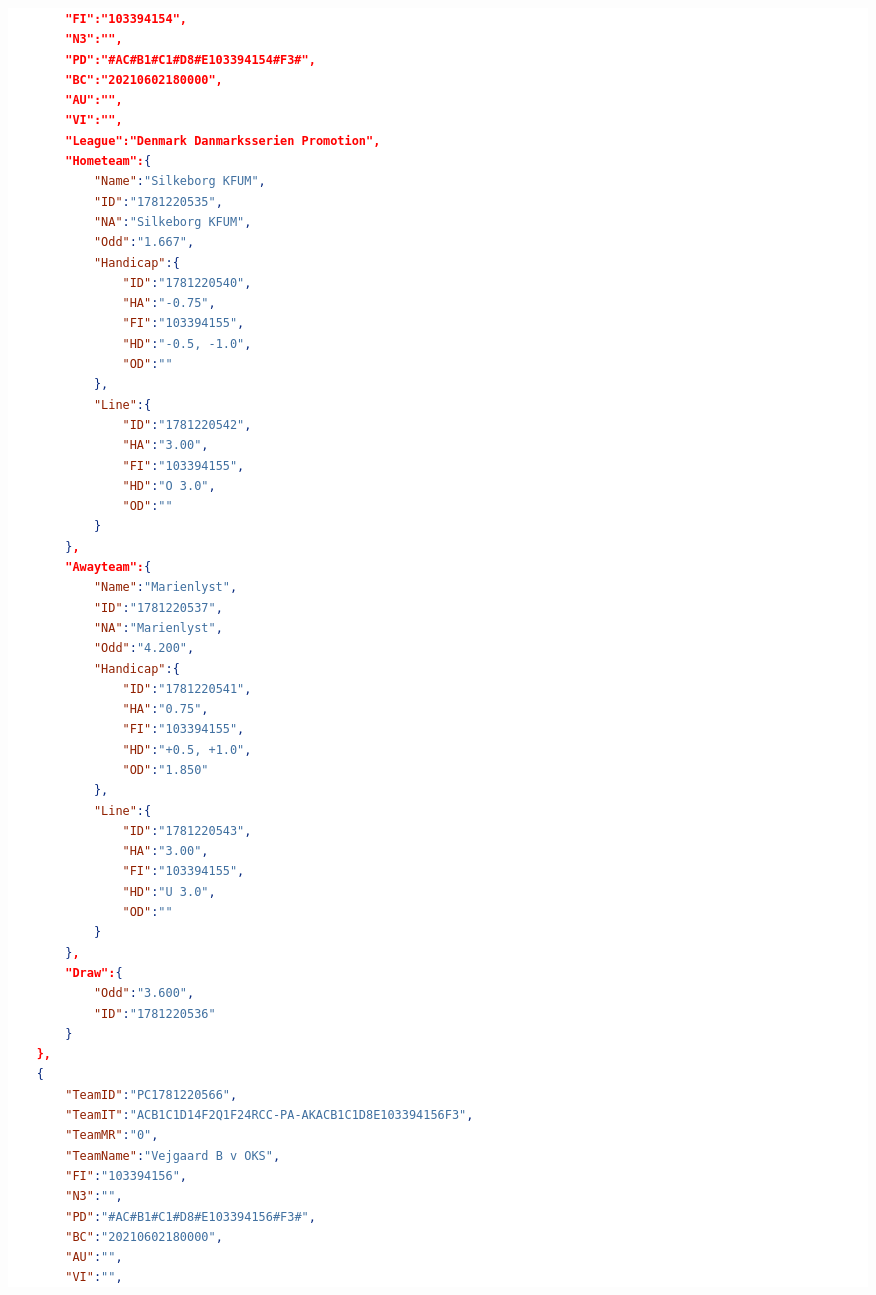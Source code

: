 ```json
        "FI":"103394154",
        "N3":"",
        "PD":"#AC#B1#C1#D8#E103394154#F3#",
        "BC":"20210602180000",
        "AU":"",
        "VI":"",
        "League":"Denmark Danmarksserien Promotion",
        "Hometeam":{
            "Name":"Silkeborg KFUM",
            "ID":"1781220535",
            "NA":"Silkeborg KFUM",
            "Odd":"1.667",
            "Handicap":{
                "ID":"1781220540",
                "HA":"-0.75",
                "FI":"103394155",
                "HD":"-0.5, -1.0",
                "OD":""
            },
            "Line":{
                "ID":"1781220542",
                "HA":"3.00",
                "FI":"103394155",
                "HD":"O 3.0",
                "OD":""
            }
        },
        "Awayteam":{
            "Name":"Marienlyst",
            "ID":"1781220537",
            "NA":"Marienlyst",
            "Odd":"4.200",
            "Handicap":{
                "ID":"1781220541",
                "HA":"0.75",
                "FI":"103394155",
                "HD":"+0.5, +1.0",
                "OD":"1.850"
            },
            "Line":{
                "ID":"1781220543",
                "HA":"3.00",
                "FI":"103394155",
                "HD":"U 3.0",
                "OD":""
            }
        },
        "Draw":{
            "Odd":"3.600",
            "ID":"1781220536"
        }
    },
    {
        "TeamID":"PC1781220566",
        "TeamIT":"ACB1C1D14F2Q1F24RCC-PA-AKACB1C1D8E103394156F3",
        "TeamMR":"0",
        "TeamName":"Vejgaard B v OKS",
        "FI":"103394156",
        "N3":"",
        "PD":"#AC#B1#C1#D8#E103394156#F3#",
        "BC":"20210602180000",
        "AU":"",
        "VI":"",
```